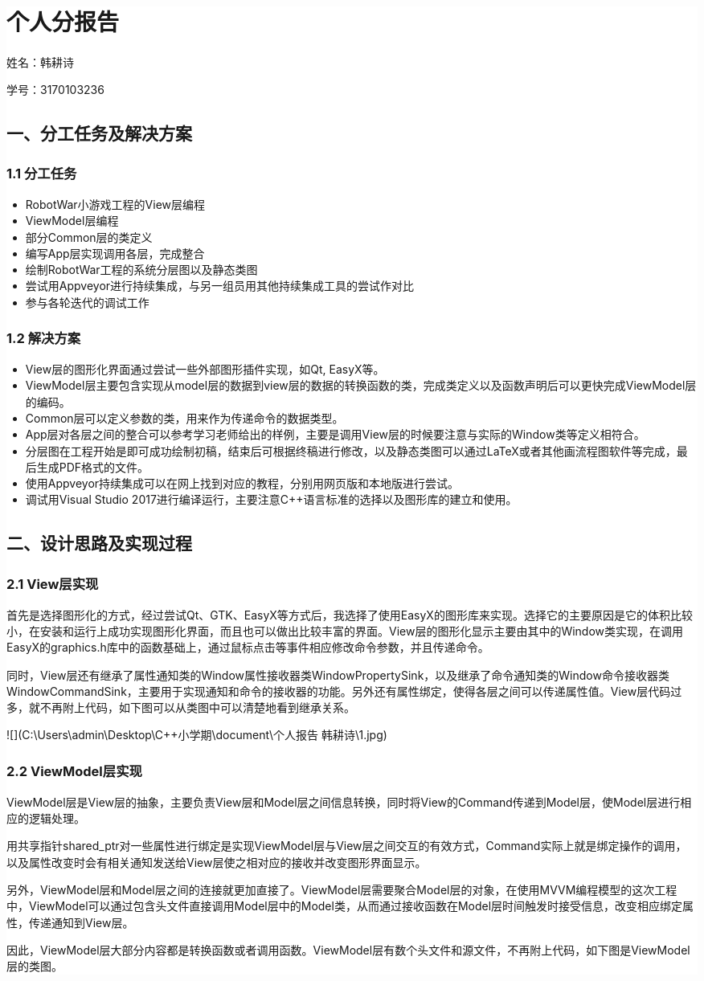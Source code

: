 # 个人分报告

姓名：韩耕诗

学号：3170103236

## 一、分工任务及解决方案

### 1.1 分工任务

* RobotWar小游戏工程的View层编程
* ViewModel层编程
* 部分Common层的类定义
* 编写App层实现调用各层，完成整合
* 绘制RobotWar工程的系统分层图以及静态类图
* 尝试用Appveyor进行持续集成，与另一组员用其他持续集成工具的尝试作对比
* 参与各轮迭代的调试工作

### 1.2 解决方案

* View层的图形化界面通过尝试一些外部图形插件实现，如Qt, EasyX等。
* ViewModel层主要包含实现从model层的数据到view层的数据的转换函数的类，完成类定义以及函数声明后可以更快完成ViewModel层的编码。
* Common层可以定义参数的类，用来作为传递命令的数据类型。
* App层对各层之间的整合可以参考学习老师给出的样例，主要是调用View层的时候要注意与实际的Window类等定义相符合。
* 分层图在工程开始是即可成功绘制初稿，结束后可根据终稿进行修改，以及静态类图可以通过LaTeX或者其他画流程图软件等完成，最后生成PDF格式的文件。
* 使用Appveyor持续集成可以在网上找到对应的教程，分别用网页版和本地版进行尝试。
* 调试用Visual Studio 2017进行编译运行，主要注意C++语言标准的选择以及图形库的建立和使用。

## 二、设计思路及实现过程

### 2.1 View层实现

​		首先是选择图形化的方式，经过尝试Qt、GTK、EasyX等方式后，我选择了使用EasyX的图形库来实现。选择它的主要原因是它的体积比较小，在安装和运行上成功实现图形化界面，而且也可以做出比较丰富的界面。View层的图形化显示主要由其中的Window类实现，在调用EasyX的graphics.h库中的函数基础上，通过鼠标点击等事件相应修改命令参数，并且传递命令。

​		同时，View层还有继承了属性通知类的Window属性接收器类WindowPropertySink，以及继承了命令通知类的Window命令接收器类WindowCommandSink，主要用于实现通知和命令的接收器的功能。另外还有属性绑定，使得各层之间可以传递属性值。View层代码过多，就不再附上代码，如下图可以从类图中可以清楚地看到继承关系。

![](C:\Users\admin\Desktop\C++小学期\document\个人报告 韩耕诗\1.jpg)

### 2.2 ViewModel层实现

​		ViewModel层是View层的抽象，主要负责View层和Model层之间信息转换，同时将View的Command传递到Model层，使Model层进行相应的逻辑处理。

​		用共享指针shared_ptr对一些属性进行绑定是实现ViewModel层与View层之间交互的有效方式，Command实际上就是绑定操作的调用，以及属性改变时会有相关通知发送给View层使之相对应的接收并改变图形界面显示。

​		另外，ViewModel层和Model层之间的连接就更加直接了。ViewModel层需要聚合Model层的对象，在使用MVVM编程模型的这次工程中，ViewModel可以通过包含头文件直接调用Model层中的Model类，从而通过接收函数在Model层时间触发时接受信息，改变相应绑定属性，传递通知到View层。

​		因此，ViewModel层大部分内容都是转换函数或者调用函数。ViewModel层有数个头文件和源文件，不再附上代码，如下图是ViewModel层的类图。
